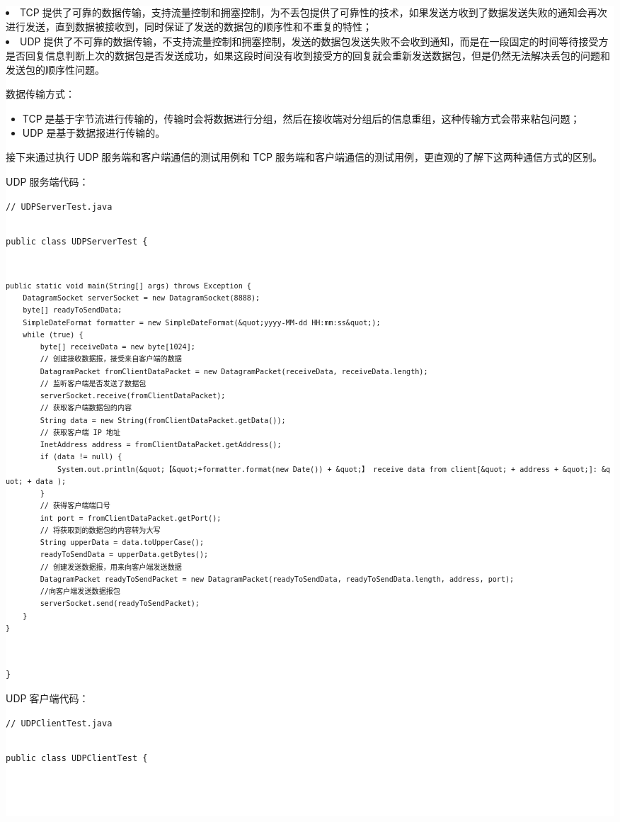 <li>TCP 提供了可靠的数据传输，支持流量控制和拥塞控制，为不丢包提供了可靠性的技术，如果发送方收到了数据发送失败的通知会再次进行发送，直到数据被接收到，同时保证了发送的数据包的顺序性和不重复的特性；</li>
<li>UDP 提供了不可靠的数据传输，不支持流量控制和拥塞控制，发送的数据包发送失败不会收到通知，而是在一段固定的时间等待接受方是否回复信息判断上次的数据包是否发送成功，如果这段时间没有收到接受方的回复就会重新发送数据包，但是仍然无法解决丢包的问题和发送包的顺序性问题。</li>
</ul>
<p>数据传输方式：</p>
<ul>
<li>TCP 是基于字节流进行传输的，传输时会将数据进行分组，然后在接收端对分组后的信息重组，这种传输方式会带来粘包问题；</li>
<li>UDP 是基于数据报进行传输的。</li>
</ul>
<p>接下来通过执行 UDP 服务端和客户端通信的测试用例和 TCP 服务端和客户端通信的测试用例，更直观的了解下这两种通信方式的区别。</p>
<p>UDP 服务端代码：</p>
<pre><code>// UDPServerTest.java

public class UDPServerTest {

    public static void main(String[] args) throws Exception {
        DatagramSocket serverSocket = new DatagramSocket(8888);
        byte[] readyToSendData;
        SimpleDateFormat formatter = new SimpleDateFormat(&quot;yyyy-MM-dd HH:mm:ss&quot;);
        while (true) {
            byte[] receiveData = new byte[1024];
            // 创建接收数据报，接受来自客户端的数据
            DatagramPacket fromClientDataPacket = new DatagramPacket(receiveData, receiveData.length);
            // 监听客户端是否发送了数据包
            serverSocket.receive(fromClientDataPacket);
            // 获取客户端数据包的内容
            String data = new String(fromClientDataPacket.getData());
            // 获取客户端 IP 地址
            InetAddress address = fromClientDataPacket.getAddress();
            if (data != null) {
                System.out.println(&quot;【&quot;+formatter.format(new Date()) + &quot;】 receive data from client[&quot; + address + &quot;]: &quot; + data );
            }
            // 获得客户端端口号
            int port = fromClientDataPacket.getPort();
            // 将获取到的数据包的内容转为大写
            String upperData = data.toUpperCase();
            readyToSendData = upperData.getBytes();
            // 创建发送数据报，用来向客户端发送数据
            DatagramPacket readyToSendPacket = new DatagramPacket(readyToSendData, readyToSendData.length, address, port);
            //向客户端发送数据报包
            serverSocket.send(readyToSendPacket);
        }
    }

}
</code></pre>
<p>UDP 客户端代码：</p>
<pre><code>// UDPClientTest.java

public class UDPClientTest {
